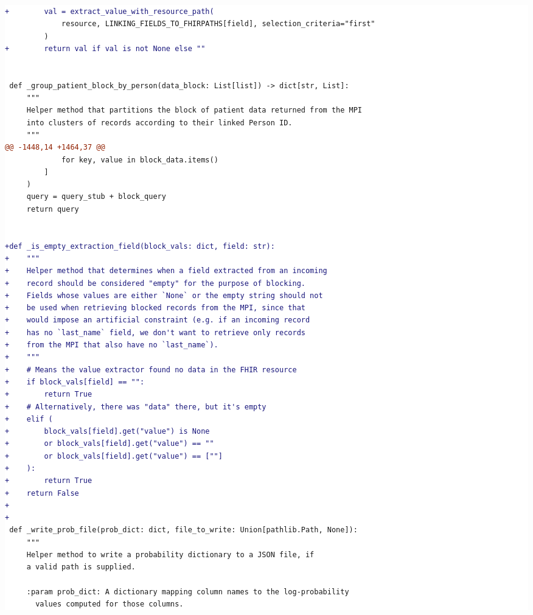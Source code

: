 ```diff
+        val = extract_value_with_resource_path(
             resource, LINKING_FIELDS_TO_FHIRPATHS[field], selection_criteria="first"
         )
+        return val if val is not None else ""
 
 
 def _group_patient_block_by_person(data_block: List[list]) -> dict[str, List]:
     """
     Helper method that partitions the block of patient data returned from the MPI
     into clusters of records according to their linked Person ID.
     """
@@ -1448,14 +1464,37 @@
             for key, value in block_data.items()
         ]
     )
     query = query_stub + block_query
     return query
 
 
+def _is_empty_extraction_field(block_vals: dict, field: str):
+    """
+    Helper method that determines when a field extracted from an incoming
+    record should be considered "empty" for the purpose of blocking.
+    Fields whose values are either `None` or the empty string should not
+    be used when retrieving blocked records from the MPI, since that
+    would impose an artificial constraint (e.g. if an incoming record
+    has no `last_name` field, we don't want to retrieve only records
+    from the MPI that also have no `last_name`).
+    """
+    # Means the value extractor found no data in the FHIR resource
+    if block_vals[field] == "":
+        return True
+    # Alternatively, there was "data" there, but it's empty
+    elif (
+        block_vals[field].get("value") is None
+        or block_vals[field].get("value") == ""
+        or block_vals[field].get("value") == [""]
+    ):
+        return True
+    return False
+
+
 def _write_prob_file(prob_dict: dict, file_to_write: Union[pathlib.Path, None]):
     """
     Helper method to write a probability dictionary to a JSON file, if
     a valid path is supplied.
 
     :param prob_dict: A dictionary mapping column names to the log-probability
       values computed for those columns.
```
